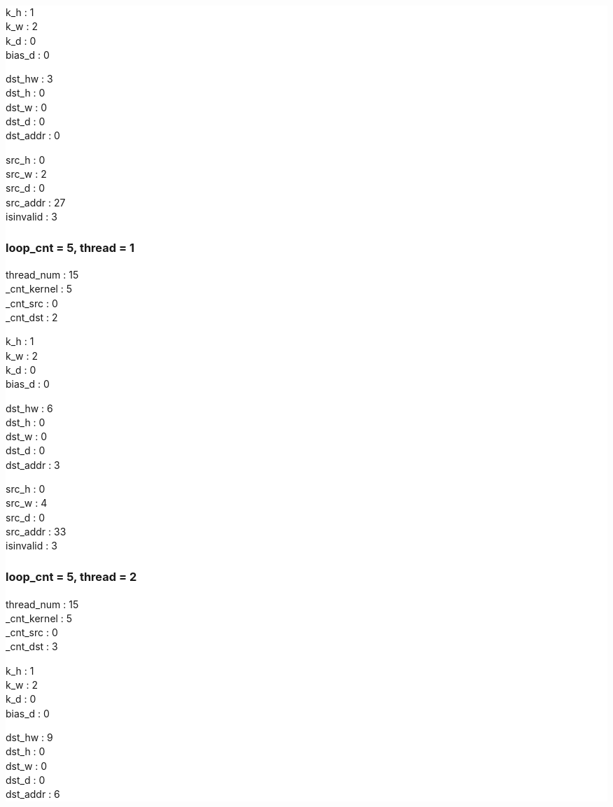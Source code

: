 k_h : 1  
k_w : 2  
k_d : 0  
bias_d : 0  

dst_hw : 3  
dst_h : 0  
dst_w : 0  
dst_d : 0  
dst_addr : 0  

src_h : 0  
src_w : 2  
src_d : 0  
src_addr : 27  
isinvalid : 3  

### loop_cnt = 5, thread = 1  

thread_num : 15  
_cnt_kernel : 5  
_cnt_src : 0  
_cnt_dst : 2  

k_h : 1  
k_w : 2  
k_d : 0  
bias_d : 0  

dst_hw : 6  
dst_h : 0  
dst_w : 0  
dst_d : 0  
dst_addr : 3  

src_h : 0  
src_w : 4  
src_d : 0  
src_addr : 33  
isinvalid : 3  

### loop_cnt = 5, thread = 2  

thread_num : 15  
_cnt_kernel : 5  
_cnt_src : 0  
_cnt_dst : 3  

k_h : 1  
k_w : 2  
k_d : 0  
bias_d : 0  

dst_hw : 9  
dst_h : 0  
dst_w : 0  
dst_d : 0  
dst_addr : 6  
